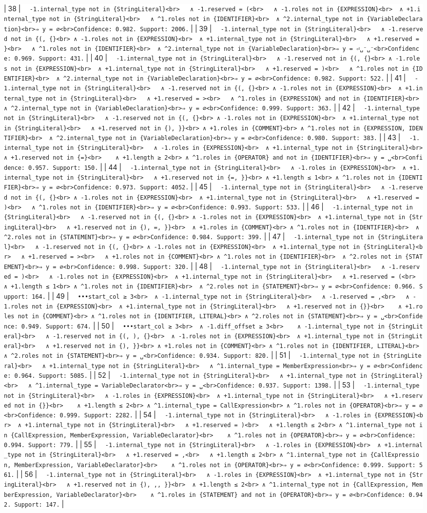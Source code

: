 | 38 | `  -1.internal_type not in {StringLiteral}<br>	∧ -1.reserved = (<br>	∧ -1.roles not in {EXPRESSION}<br>	∧ +1.internal_type not in {StringLiteral}<br>	∧ ^1.roles not in {IDENTIFIER}<br>	∧ ^2.internal_type not in {VariableDeclaration}<br>⇒ y = ∅<br>Confidence: 0.982. Support: 2006.` |
| 39 | `  -1.internal_type not in {StringLiteral}<br>	∧ -1.reserved not in {(, {}<br>	∧ -1.roles not in {EXPRESSION}<br>	∧ +1.internal_type not in {StringLiteral}<br>	∧ +1.reserved = }<br>	∧ ^1.roles not in {IDENTIFIER}<br>	∧ ^2.internal_type not in {VariableDeclaration}<br>⇒ y = ⏎␣⁻␣⁻<br>Confidence: 0.969. Support: 431.` |
| 40 | `  -1.internal_type not in {StringLiteral}<br>	∧ -1.reserved not in {(, {}<br>	∧ -1.roles not in {EXPRESSION}<br>	∧ +1.internal_type not in {StringLiteral}<br>	∧ +1.reserved = )<br>	∧ ^1.roles not in {IDENTIFIER}<br>	∧ ^2.internal_type not in {VariableDeclaration}<br>⇒ y = ∅<br>Confidence: 0.982. Support: 522.` |
| 41 | `  -1.internal_type not in {StringLiteral}<br>	∧ -1.reserved not in {(, {}<br>	∧ -1.roles not in {EXPRESSION}<br>	∧ +1.internal_type not in {StringLiteral}<br>	∧ +1.reserved = ><br>	∧ ^1.roles in {EXPRESSION} and not in {IDENTIFIER}<br>	∧ ^2.internal_type not in {VariableDeclaration}<br>⇒ y = ∅<br>Confidence: 0.999. Support: 363.` |
| 42 | `  -1.internal_type not in {StringLiteral}<br>	∧ -1.reserved not in {(, {}<br>	∧ -1.roles not in {EXPRESSION}<br>	∧ +1.internal_type not in {StringLiteral}<br>	∧ +1.reserved not in {), }}<br>	∧ +1.roles in {COMMENT}<br>	∧ ^1.roles not in {EXPRESSION, IDENTIFIER}<br>	∧ ^2.internal_type not in {VariableDeclaration}<br>⇒ y = ∅<br>Confidence: 0.980. Support: 383.` |
| 43 | `  -1.internal_type not in {StringLiteral}<br>	∧ -1.roles in {EXPRESSION}<br>	∧ +1.internal_type not in {StringLiteral}<br>	∧ +1.reserved not in {=}<br>	∧ +1.length ≥ 2<br>	∧ ^1.roles in {OPERATOR} and not in {IDENTIFIER}<br>⇒ y = ␣<br>Confidence: 0.957. Support: 150.` |
| 44 | `  -1.internal_type not in {StringLiteral}<br>	∧ -1.roles in {EXPRESSION}<br>	∧ +1.internal_type not in {StringLiteral}<br>	∧ +1.reserved not in {=, }}<br>	∧ +1.length ≤ 1<br>	∧ ^1.roles not in {IDENTIFIER}<br>⇒ y = ∅<br>Confidence: 0.973. Support: 4052.` |
| 45 | `  -1.internal_type not in {StringLiteral}<br>	∧ -1.reserved not in {(, {}<br>	∧ -1.roles not in {EXPRESSION}<br>	∧ +1.internal_type not in {StringLiteral}<br>	∧ +1.reserved = )<br>	∧ ^1.roles not in {IDENTIFIER}<br>⇒ y = ∅<br>Confidence: 0.993. Support: 533.` |
| 46 | `  -1.internal_type not in {StringLiteral}<br>	∧ -1.reserved not in {(, {}<br>	∧ -1.roles not in {EXPRESSION}<br>	∧ +1.internal_type not in {StringLiteral}<br>	∧ +1.reserved not in {), =, }}<br>	∧ +1.roles in {COMMENT}<br>	∧ ^1.roles not in {IDENTIFIER}<br>	∧ ^2.roles not in {STATEMENT}<br>⇒ y = ∅<br>Confidence: 0.984. Support: 399.` |
| 47 | `  -1.internal_type not in {StringLiteral}<br>	∧ -1.reserved not in {(, {}<br>	∧ -1.roles not in {EXPRESSION}<br>	∧ +1.internal_type not in {StringLiteral}<br>	∧ +1.reserved = ><br>	∧ +1.roles not in {COMMENT}<br>	∧ ^1.roles not in {IDENTIFIER}<br>	∧ ^2.roles not in {STATEMENT}<br>⇒ y = ∅<br>Confidence: 0.998. Support: 320.` |
| 48 | `  -1.internal_type not in {StringLiteral}<br>	∧ -1.reserved = )<br>	∧ -1.roles not in {EXPRESSION}<br>	∧ +1.internal_type not in {StringLiteral}<br>	∧ +1.reserved = (<br>	∧ +1.length ≤ 1<br>	∧ ^1.roles not in {IDENTIFIER}<br>	∧ ^2.roles not in {STATEMENT}<br>⇒ y = ∅<br>Confidence: 0.966. Support: 164.` |
| 49 | `  •••start_col ≥ 3<br>	∧ -1.internal_type not in {StringLiteral}<br>	∧ -1.reserved = ,<br>	∧ -1.roles not in {EXPRESSION}<br>	∧ +1.internal_type not in {StringLiteral}<br>	∧ +1.reserved not in {}}<br>	∧ +1.roles not in {COMMENT}<br>	∧ ^1.roles not in {IDENTIFIER, LITERAL}<br>	∧ ^2.roles not in {STATEMENT}<br>⇒ y = ␣<br>Confidence: 0.949. Support: 674.` |
| 50 | `  •••start_col ≥ 3<br>	∧ -1.diff_offset ≥ 3<br>	∧ -1.internal_type not in {StringLiteral}<br>	∧ -1.reserved not in {(, ), {}<br>	∧ -1.roles not in {EXPRESSION}<br>	∧ +1.internal_type not in {StringLiteral}<br>	∧ +1.reserved not in {), }}<br>	∧ +1.roles not in {COMMENT}<br>	∧ ^1.roles not in {IDENTIFIER, LITERAL}<br>	∧ ^2.roles not in {STATEMENT}<br>⇒ y = ␣<br>Confidence: 0.934. Support: 820.` |
| 51 | `  -1.internal_type not in {StringLiteral}<br>	∧ +1.internal_type not in {StringLiteral}<br>	∧ ^1.internal_type = MemberExpression<br>⇒ y = ∅<br>Confidence: 0.964. Support: 5085.` |
| 52 | `  -1.internal_type not in {StringLiteral}<br>	∧ +1.internal_type not in {StringLiteral}<br>	∧ ^1.internal_type = VariableDeclarator<br>⇒ y = ␣<br>Confidence: 0.937. Support: 1398.` |
| 53 | `  -1.internal_type not in {StringLiteral}<br>	∧ -1.roles in {EXPRESSION}<br>	∧ +1.internal_type not in {StringLiteral}<br>	∧ +1.reserved not in {}}<br>	∧ +1.length ≤ 2<br>	∧ ^1.internal_type = CallExpression<br>	∧ ^1.roles not in {OPERATOR}<br>⇒ y = ∅<br>Confidence: 0.999. Support: 2282.` |
| 54 | `  -1.internal_type not in {StringLiteral}<br>	∧ -1.roles in {EXPRESSION}<br>	∧ +1.internal_type not in {StringLiteral}<br>	∧ +1.reserved = )<br>	∧ +1.length ≤ 2<br>	∧ ^1.internal_type not in {CallExpression, MemberExpression, VariableDeclarator}<br>	∧ ^1.roles not in {OPERATOR}<br>⇒ y = ∅<br>Confidence: 0.994. Support: 779.` |
| 55 | `  -1.internal_type not in {StringLiteral}<br>	∧ -1.roles in {EXPRESSION}<br>	∧ +1.internal_type not in {StringLiteral}<br>	∧ +1.reserved = ,<br>	∧ +1.length ≤ 2<br>	∧ ^1.internal_type not in {CallExpression, MemberExpression, VariableDeclarator}<br>	∧ ^1.roles not in {OPERATOR}<br>⇒ y = ∅<br>Confidence: 0.999. Support: 561.` |
| 56 | `  -1.internal_type not in {StringLiteral}<br>	∧ -1.roles in {EXPRESSION}<br>	∧ +1.internal_type not in {StringLiteral}<br>	∧ +1.reserved not in {), ,, }}<br>	∧ +1.length ≤ 2<br>	∧ ^1.internal_type not in {CallExpression, MemberExpression, VariableDeclarator}<br>	∧ ^1.roles in {STATEMENT} and not in {OPERATOR}<br>⇒ y = ∅<br>Confidence: 0.942. Support: 147.` |